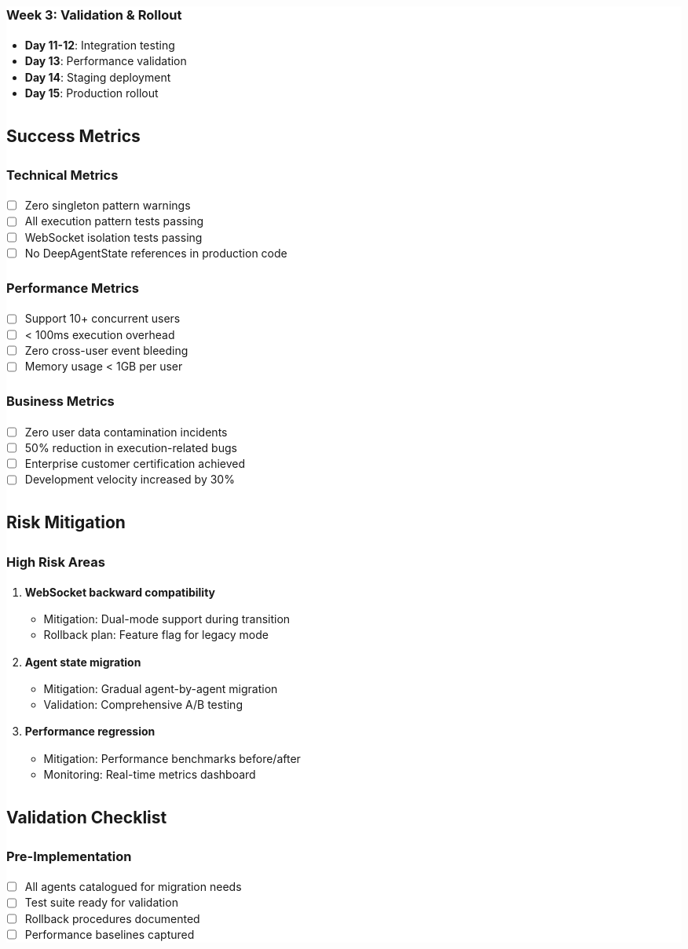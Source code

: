 ### Week 3: Validation & Rollout
- **Day 11-12**: Integration testing
- **Day 13**: Performance validation
- **Day 14**: Staging deployment
- **Day 15**: Production rollout

## Success Metrics

### Technical Metrics
- [ ] Zero singleton pattern warnings
- [ ] All execution pattern tests passing
- [ ] WebSocket isolation tests passing
- [ ] No DeepAgentState references in production code

### Performance Metrics
- [ ] Support 10+ concurrent users
- [ ] < 100ms execution overhead
- [ ] Zero cross-user event bleeding
- [ ] Memory usage < 1GB per user

### Business Metrics
- [ ] Zero user data contamination incidents
- [ ] 50% reduction in execution-related bugs
- [ ] Enterprise customer certification achieved
- [ ] Development velocity increased by 30%

## Risk Mitigation

### High Risk Areas
1. **WebSocket backward compatibility**
   - Mitigation: Dual-mode support during transition
   - Rollback plan: Feature flag for legacy mode

2. **Agent state migration**
   - Mitigation: Gradual agent-by-agent migration
   - Validation: Comprehensive A/B testing

3. **Performance regression**
   - Mitigation: Performance benchmarks before/after
   - Monitoring: Real-time metrics dashboard

## Validation Checklist

### Pre-Implementation
- [ ] All agents catalogued for migration needs
- [ ] Test suite ready for validation
- [ ] Rollback procedures documented
- [ ] Performance baselines captured
